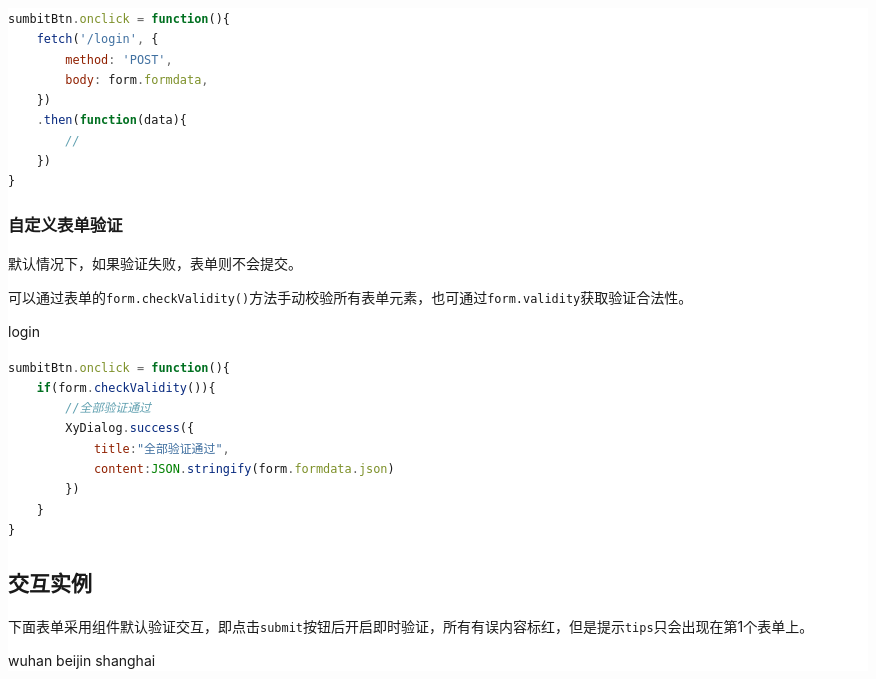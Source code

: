 ```js
sumbitBtn.onclick = function(){
    fetch('/login', {
        method: 'POST',
        body: form.formdata,
    })
    .then(function(data){
        //
    })
}
```

### 自定义表单验证

默认情况下，如果验证失败，表单则不会提交。

可以通过表单的`form.checkValidity()`方法手动校验所有表单元素，也可通过`form.validity`获取验证合法性。

<xy-form id="form-check">
    <xy-form-item legend="user">
        <xy-input name="user" required placeholder="user"></xy-input>
    </xy-form-item>
    <xy-form-item legend="password">
        <xy-input name="password" required type="password" placeholder="password" minlength="6"></xy-input>
    </xy-form-item>
    <xy-form-item>
        <xy-button type="primary" onclick="checkform()">login</xy-button>
    </xy-form-item>
</xy-form>

```js
sumbitBtn.onclick = function(){
    if(form.checkValidity()){
        //全部验证通过
        XyDialog.success({
            title:"全部验证通过",
            content:JSON.stringify(form.formdata.json)
        })
    }
}
```

## 交互实例

下面表单采用组件默认验证交互，即点击`submit`按钮后开启即时验证，所有有误内容标红，但是提示`tips`只会出现在第1个表单上。

<xy-form action="/login" method="post" legendwidth="100" id="form-submit">
    <xy-form-item legend="user">
        <xy-input name="user" required placeholder="user"></xy-input>
    </xy-form-item>
    <xy-form-item legend="password">
        <xy-input name="password" id="pwd" required type="password" placeholder="password" minlength="6"></xy-input>
    </xy-form-item>
    <xy-form-item legend="password again">
        <xy-input name="password_confirm" id="pwdAgain" required type="password" placeholder="password confirm"></xy-input>
    </xy-form-item>
    <xy-form-item legend="city">
        <xy-select name="city">
            <xy-option value="wuhan">wuhan</xy-option>
            <xy-option value="beijin">beijin</xy-option>
            <xy-option value="shanghai">shanghai</xy-option>
        </xy-select>
    </xy-form-item>
    <xy-form-item legend="books">